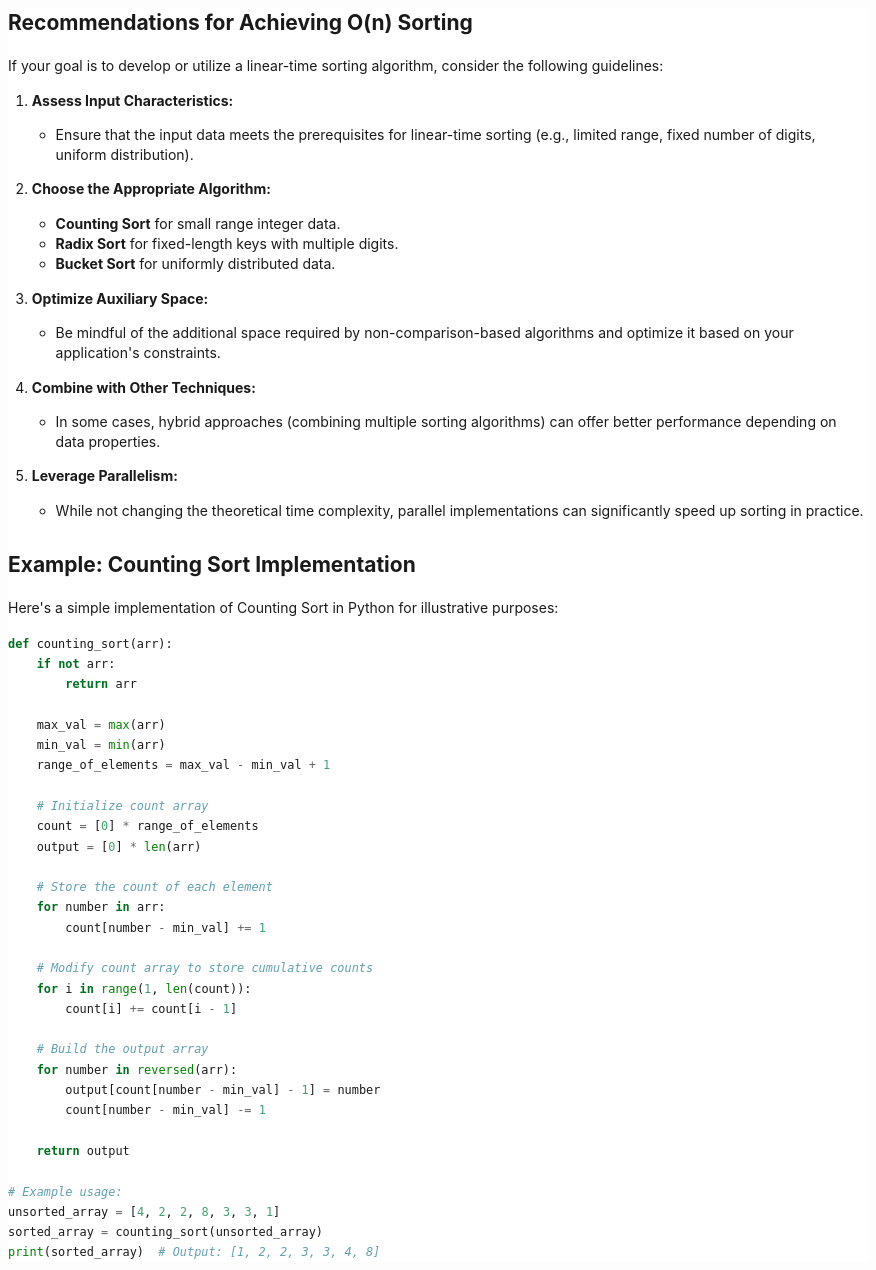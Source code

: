 ## Recommendations for Achieving O(n) Sorting

If your goal is to develop or utilize a linear-time sorting algorithm, consider the following guidelines:

1. **Assess Input Characteristics:**
   - Ensure that the input data meets the prerequisites for linear-time sorting (e.g., limited range, fixed number of digits, uniform distribution).

2. **Choose the Appropriate Algorithm:**
   - **Counting Sort** for small range integer data.
   - **Radix Sort** for fixed-length keys with multiple digits.
   - **Bucket Sort** for uniformly distributed data.

3. **Optimize Auxiliary Space:**
   - Be mindful of the additional space required by non-comparison-based algorithms and optimize it based on your application's constraints.

4. **Combine with Other Techniques:**
   - In some cases, hybrid approaches (combining multiple sorting algorithms) can offer better performance depending on data properties.

5. **Leverage Parallelism:**
   - While not changing the theoretical time complexity, parallel implementations can significantly speed up sorting in practice.

## Example: Counting Sort Implementation

Here's a simple implementation of Counting Sort in Python for illustrative purposes:

```python
def counting_sort(arr):
    if not arr:
        return arr

    max_val = max(arr)
    min_val = min(arr)
    range_of_elements = max_val - min_val + 1

    # Initialize count array
    count = [0] * range_of_elements
    output = [0] * len(arr)

    # Store the count of each element
    for number in arr:
        count[number - min_val] += 1

    # Modify count array to store cumulative counts
    for i in range(1, len(count)):
        count[i] += count[i - 1]

    # Build the output array
    for number in reversed(arr):
        output[count[number - min_val] - 1] = number
        count[number - min_val] -= 1

    return output

# Example usage:
unsorted_array = [4, 2, 2, 8, 3, 3, 1]
sorted_array = counting_sort(unsorted_array)
print(sorted_array)  # Output: [1, 2, 2, 3, 3, 4, 8]
```
